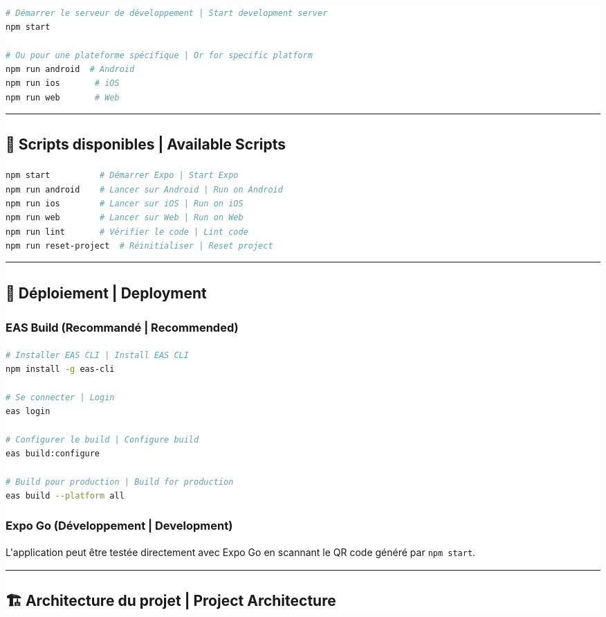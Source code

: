 ```bash
# Démarrer le serveur de développement | Start development server
npm start

# Ou pour une plateforme spécifique | Or for specific platform
npm run android  # Android
npm run ios       # iOS
npm run web       # Web
```

---

## 🚀 Scripts disponibles | Available Scripts

```bash
npm start          # Démarrer Expo | Start Expo
npm run android    # Lancer sur Android | Run on Android
npm run ios        # Lancer sur iOS | Run on iOS
npm run web        # Lancer sur Web | Run on Web
npm run lint       # Vérifier le code | Lint code
npm run reset-project  # Réinitialiser | Reset project
```

---

## 📱 Déploiement | Deployment

### EAS Build (Recommandé | Recommended)

```bash
# Installer EAS CLI | Install EAS CLI
npm install -g eas-cli

# Se connecter | Login
eas login

# Configurer le build | Configure build
eas build:configure

# Build pour production | Build for production
eas build --platform all
```

### Expo Go (Développement | Development)

L'application peut être testée directement avec Expo Go en scannant le QR code généré par `npm start`.

---

## 🏗️ Architecture du projet | Project Architecture
